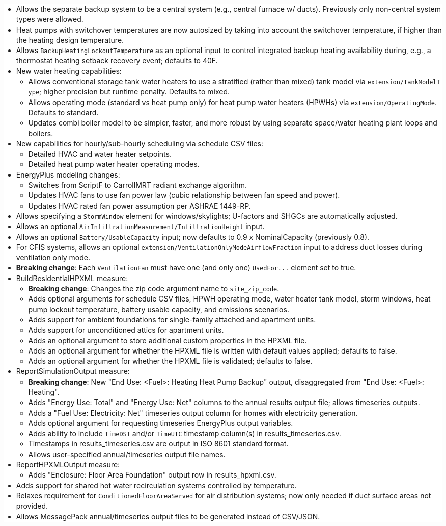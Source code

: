   - Allows the separate backup system to be a central system (e.g., central furnace w/ ducts). Previously only non-central system types were allowed.
  - Heat pumps with switchover temperatures are now autosized by taking into account the switchover temperature, if higher than the heating design temperature.
  - Allows `BackupHeatingLockoutTemperature` as an optional input to control integrated backup heating availability during, e.g., a thermostat heating setback recovery event; defaults to 40F.
- New water heating capabilities:
  - Allows conventional storage tank water heaters to use a stratified (rather than mixed) tank model via `extension/TankModelType`; higher precision but runtime penalty. Defaults to mixed.
  - Allows operating mode (standard vs heat pump only) for heat pump water heaters (HPWHs) via `extension/OperatingMode`. Defaults to standard.
  - Updates combi boiler model to be simpler, faster, and more robust by using separate space/water heating plant loops and boilers.
- New capabilities for hourly/sub-hourly scheduling via schedule CSV files:
  - Detailed HVAC and water heater setpoints.
  - Detailed heat pump water heater operating modes.
- EnergyPlus modeling changes:
  - Switches from ScriptF to CarrollMRT radiant exchange algorithm.
  - Updates HVAC fans to use fan power law (cubic relationship between fan speed and power).
  - Updates HVAC rated fan power assumption per ASHRAE 1449-RP.
- Allows specifying a `StormWindow` element for windows/skylights; U-factors and SHGCs are automatically adjusted.
- Allows an optional `AirInfiltrationMeasurement/InfiltrationHeight` input.
- Allows an optional `Battery/UsableCapacity` input; now defaults to 0.9 x NominalCapacity (previously 0.8).
- For CFIS systems, allows an optional `extension/VentilationOnlyModeAirflowFraction` input to address duct losses during ventilation only mode.
- **Breaking change**: Each `VentilationFan` must have one (and only one) `UsedFor...` element set to true.
- BuildResidentialHPXML measure:
  - **Breaking change**: Changes the zip code argument name to `site_zip_code`.
  - Adds optional arguments for schedule CSV files, HPWH operating mode, water heater tank model, storm windows, heat pump lockout temperature, battery usable capacity, and emissions scenarios.
  - Adds support for ambient foundations for single-family attached and apartment units.
  - Adds support for unconditioned attics for apartment units.
  - Adds an optional argument to store additional custom properties in the HPXML file.
  - Adds an optional argument for whether the HPXML file is written with default values applied; defaults to false.
  - Adds an optional argument for whether the HPXML file is validated; defaults to false.
- ReportSimulationOutput measure:
  - **Breaking change**: New "End Use: \<Fuel\>: Heating Heat Pump Backup" output, disaggregated from "End Use: \<Fuel\>: Heating".
  - Adds "Energy Use: Total" and "Energy Use: Net" columns to the annual results output file; allows timeseries outputs.
  - Adds a "Fuel Use: Electricity: Net" timeseries output column for homes with electricity generation.
  - Adds optional argument for requesting timeseries EnergyPlus output variables.
  - Adds ability to include `TimeDST` and/or `TimeUTC` timestamp column(s) in results_timeseries.csv.
  - Timestamps in results_timeseries.csv are output in ISO 8601 standard format.
  - Allows user-specified annual/timeseries output file names.
- ReportHPXMLOutput measure:
  - Adds "Enclosure: Floor Area Foundation" output row in results_hpxml.csv.
- Adds support for shared hot water recirculation systems controlled by temperature.
- Relaxes requirement for `ConditionedFloorAreaServed` for air distribution systems; now only needed if duct surface areas not provided.
- Allows MessagePack annual/timeseries output files to be generated instead of CSV/JSON.
